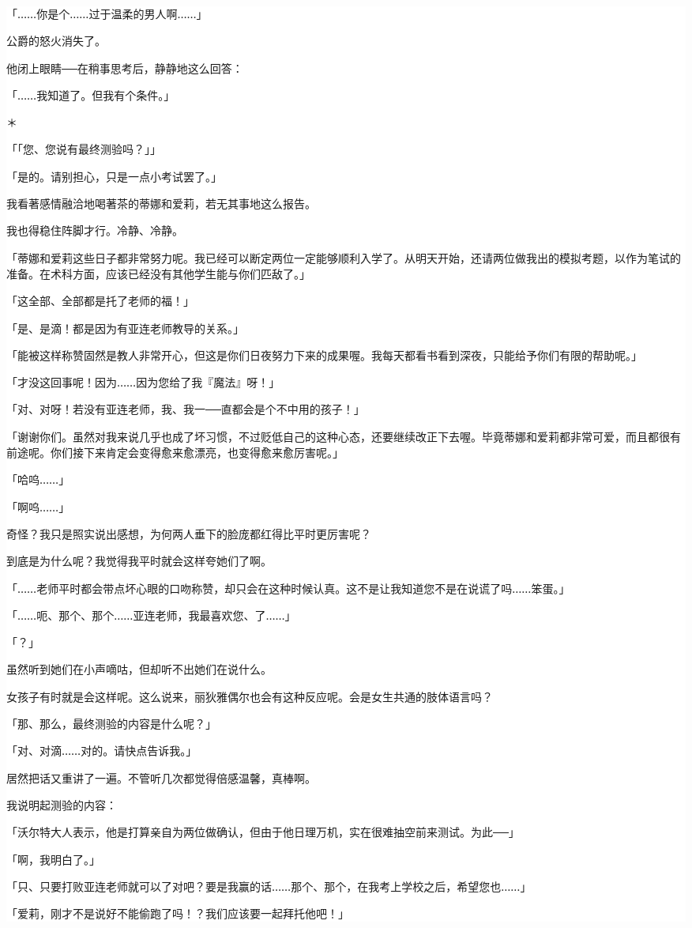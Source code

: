 「……你是个……过于温柔的男人啊……」

公爵的怒火消失了。

他闭上眼睛──在稍事思考后，静静地这么回答：

「……我知道了。但我有个条件。」

＊

「「您、您说有最终测验吗？」」

「是的。请别担心，只是一点小考试罢了。」

我看著感情融洽地喝著茶的蒂娜和爱莉，若无其事地这么报告。

我也得稳住阵脚才行。冷静、冷静。

「蒂娜和爱莉这些日子都非常努力呢。我已经可以断定两位一定能够顺利入学了。从明天开始，还请两位做我出的模拟考题，以作为笔试的准备。在术科方面，应该已经没有其他学生能与你们匹敌了。」

「这全部、全部都是托了老师的福！」

「是、是滴！都是因为有亚连老师教导的关系。」

「能被这样称赞固然是教人非常开心，但这是你们日夜努力下来的成果喔。我每天都看书看到深夜，只能给予你们有限的帮助呢。」

「才没这回事呢！因为……因为您给了我『魔法』呀！」

「对、对呀！若没有亚连老师，我、我一──直都会是个不中用的孩子！」

「谢谢你们。虽然对我来说几乎也成了坏习惯，不过贬低自己的这种心态，还要继续改正下去喔。毕竟蒂娜和爱莉都非常可爱，而且都很有前途呢。你们接下来肯定会变得愈来愈漂亮，也变得愈来愈厉害呢。」

「哈呜……」

「啊呜……」

奇怪？我只是照实说出感想，为何两人垂下的脸庞都红得比平时更厉害呢？

到底是为什么呢？我觉得我平时就会这样夸她们了啊。

「……老师平时都会带点坏心眼的口吻称赞，却只会在这种时候认真。这不是让我知道您不是在说谎了吗……笨蛋。」

「……呃、那个、那个……亚连老师，我最喜欢您、了……」

「？」

虽然听到她们在小声嘀咕，但却听不出她们在说什么。

女孩子有时就是会这样呢。这么说来，丽狄雅偶尔也会有这种反应呢。会是女生共通的肢体语言吗？

「那、那么，最终测验的内容是什么呢？」

「对、对滴……对的。请快点告诉我。」

居然把话又重讲了一遍。不管听几次都觉得倍感温馨，真棒啊。

我说明起测验的内容：

「沃尔特大人表示，他是打算亲自为两位做确认，但由于他日理万机，实在很难抽空前来测试。为此──」

「啊，我明白了。」

「只、只要打败亚连老师就可以了对吧？要是我赢的话……那个、那个，在我考上学校之后，希望您也……」

「爱莉，刚才不是说好不能偷跑了吗！？我们应该要一起拜托他吧！」
